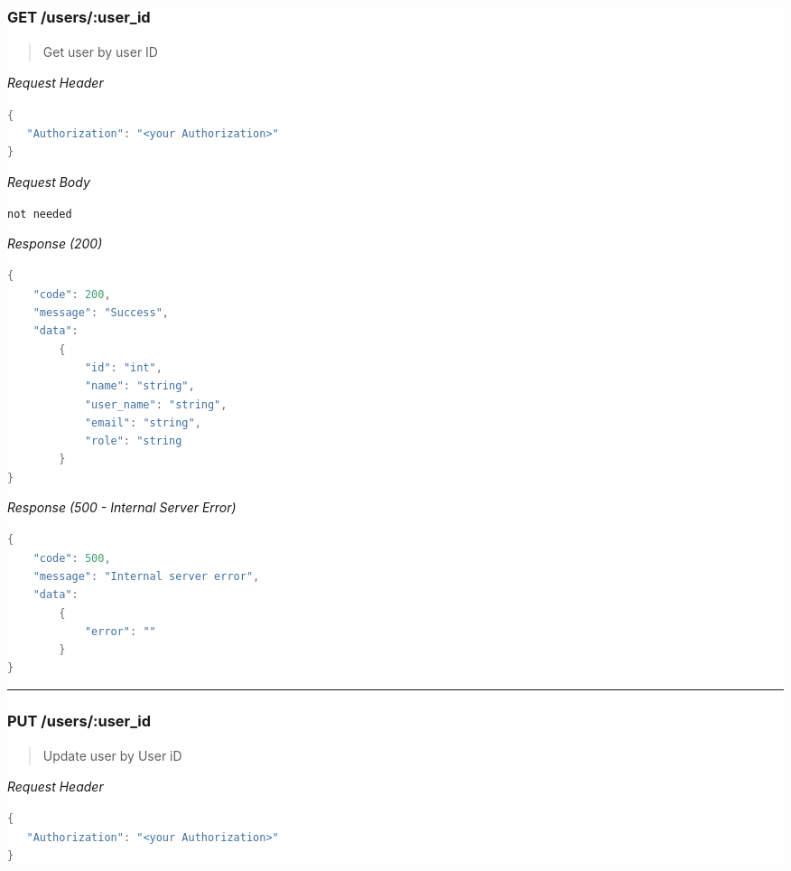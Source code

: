 
### GET /users/:user_id

> Get user by user ID

_Request Header_

```go
{
   "Authorization": "<your Authorization>"
}
```

_Request Body_

```go
not needed
```

_Response (200)_

```go
{
    "code": 200,
    "message": "Success",
    "data":
    	{
            "id": "int",
            "name": "string",
            "user_name": "string",
            "email": "string",
            "role": "string
        }
}
```

_Response (500 - Internal Server Error)_

```go
{
  	"code": 500,
    "message": "Internal server error",
  	"data":
      	{
        	"error": ""
      	}
}
```

---

### PUT /users/:user_id

> Update user by User iD

_Request Header_

```go
{
   "Authorization": "<your Authorization>"
}
```
